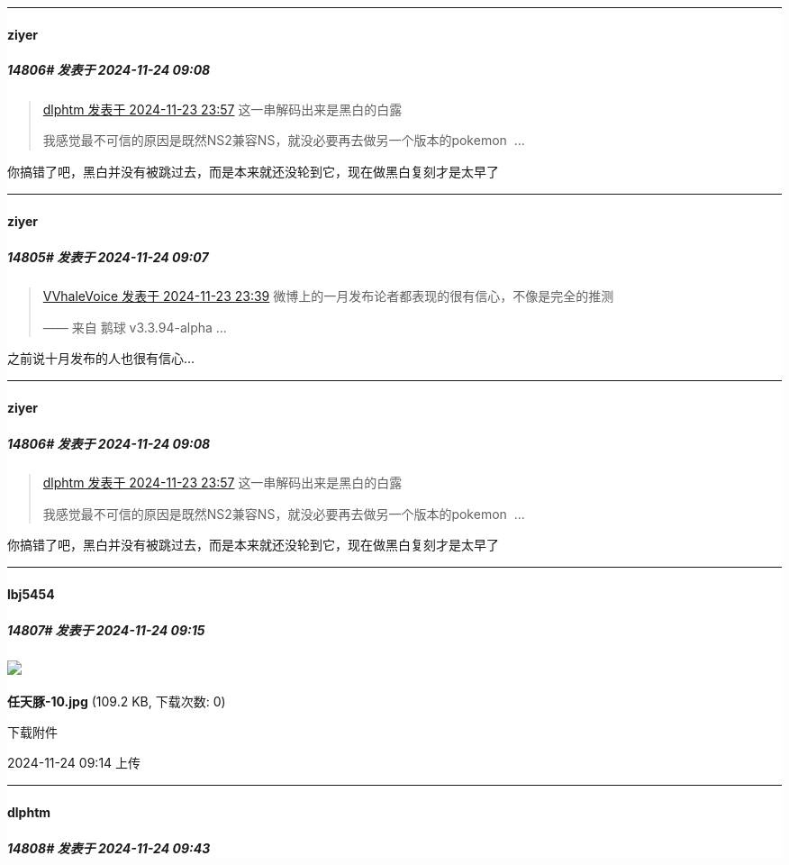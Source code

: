 *****

####  ziyer  
##### 14806#       发表于 2024-11-24 09:08

<blockquote><a href="httphttps://bbs.saraba1st.com/2b/forum.php?mod=redirect&amp;goto=findpost&amp;pid=66761853&amp;ptid=1989188" target="_blank">dlphtm 发表于 2024-11-23 23:57</a>
这一串解码出来是黑白的白露

我感觉最不可信的原因是既然NS2兼容NS，就没必要再去做另一个版本的pokemon  ...</blockquote>
你搞错了吧，黑白并没有被跳过去，而是本来就还没轮到它，现在做黑白复刻才是太早了


*****

####  ziyer  
##### 14805#       发表于 2024-11-24 09:07

<blockquote><a href="httphttps://bbs.saraba1st.com/2b/forum.php?mod=redirect&amp;goto=findpost&amp;pid=66761805&amp;ptid=1989188" target="_blank">VVhaleVoice 发表于 2024-11-23 23:39</a>
微博上的一月发布论者都表现的很有信心，不像是完全的推测

—— 来自 鹅球 v3.3.94-alpha ...</blockquote>
之前说十月发布的人也很有信心…

*****

####  ziyer  
##### 14806#       发表于 2024-11-24 09:08

<blockquote><a href="httphttps://bbs.saraba1st.com/2b/forum.php?mod=redirect&amp;goto=findpost&amp;pid=66761853&amp;ptid=1989188" target="_blank">dlphtm 发表于 2024-11-23 23:57</a>
这一串解码出来是黑白的白露

我感觉最不可信的原因是既然NS2兼容NS，就没必要再去做另一个版本的pokemon  ...</blockquote>
你搞错了吧，黑白并没有被跳过去，而是本来就还没轮到它，现在做黑白复刻才是太早了


*****

####  lbj5454  
##### 14807#       发表于 2024-11-24 09:15

<img src="https://img.saraba1st.com/forum/202411/24/091443vh8wkevxx2lk1k1w.jpg" referrerpolicy="no-referrer">

<strong>任天豚-10.jpg</strong> (109.2 KB, 下载次数: 0)

下载附件

2024-11-24 09:14 上传


*****

####  dlphtm  
##### 14808#       发表于 2024-11-24 09:43
